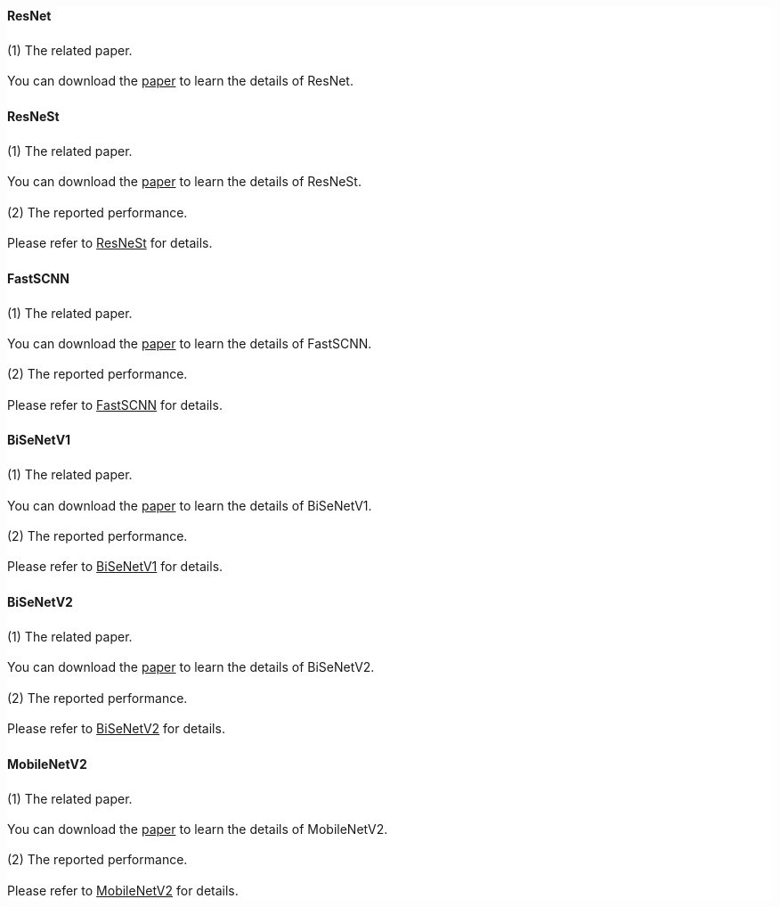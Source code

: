 #### ResNet
(1) The related paper.

You can download the [paper](https://arxiv.org/pdf/1512.03385.pdf) to learn the details of ResNet.

#### ResNeSt
(1) The related paper.

You can download the [paper](https://arxiv.org/pdf/2004.08955.pdf) to learn the details of ResNeSt.

(2) The reported performance.

Please refer to [ResNeSt](https://github.com/SegmentationBLWX/sssegmentation/tree/main/docs/performances/resnest) for details.

#### FastSCNN
(1) The related paper.

You can download the [paper](https://arxiv.org/pdf/1902.04502.pdf) to learn the details of FastSCNN.

(2) The reported performance.

Please refer to [FastSCNN](https://github.com/SegmentationBLWX/sssegmentation/tree/main/docs/performances/fastscnn) for details.

#### BiSeNetV1
(1) The related paper.

You can download the [paper](https://arxiv.org/pdf/1808.00897.pdf) to learn the details of BiSeNetV1.

(2) The reported performance.

Please refer to [BiSeNetV1](https://github.com/SegmentationBLWX/sssegmentation/tree/main/docs/performances/bisenetv1) for details.

#### BiSeNetV2
(1) The related paper.

You can download the [paper](https://arxiv.org/pdf/2004.02147.pdf) to learn the details of BiSeNetV2.

(2) The reported performance.

Please refer to [BiSeNetV2](https://github.com/SegmentationBLWX/sssegmentation/tree/main/docs/performances/bisenetv2) for details.

#### MobileNetV2
(1) The related paper.

You can download the [paper](https://arxiv.org/pdf/1801.04381.pdf) to learn the details of MobileNetV2.

(2) The reported performance.

Please refer to [MobileNetV2](https://github.com/SegmentationBLWX/sssegmentation/tree/main/docs/performances/mobilenet) for details.
